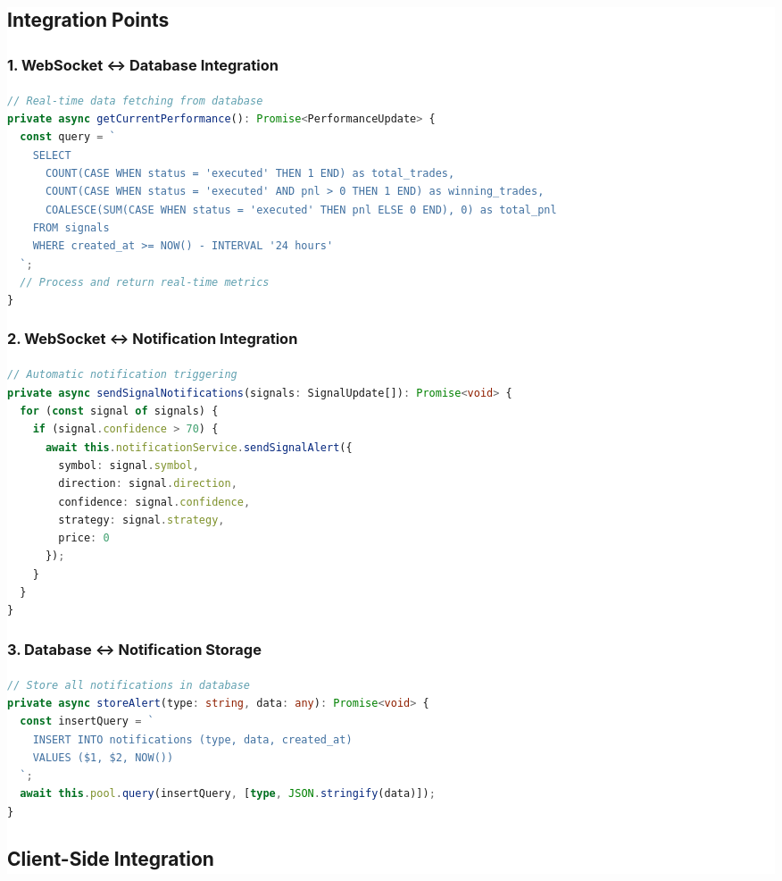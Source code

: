 ## Integration Points

### 1. WebSocket ↔ Database Integration
```typescript
// Real-time data fetching from database
private async getCurrentPerformance(): Promise<PerformanceUpdate> {
  const query = `
    SELECT 
      COUNT(CASE WHEN status = 'executed' THEN 1 END) as total_trades,
      COUNT(CASE WHEN status = 'executed' AND pnl > 0 THEN 1 END) as winning_trades,
      COALESCE(SUM(CASE WHEN status = 'executed' THEN pnl ELSE 0 END), 0) as total_pnl
    FROM signals 
    WHERE created_at >= NOW() - INTERVAL '24 hours'
  `;
  // Process and return real-time metrics
}
```

### 2. WebSocket ↔ Notification Integration
```typescript
// Automatic notification triggering
private async sendSignalNotifications(signals: SignalUpdate[]): Promise<void> {
  for (const signal of signals) {
    if (signal.confidence > 70) {
      await this.notificationService.sendSignalAlert({
        symbol: signal.symbol,
        direction: signal.direction,
        confidence: signal.confidence,
        strategy: signal.strategy,
        price: 0
      });
    }
  }
}
```

### 3. Database ↔ Notification Storage
```typescript
// Store all notifications in database
private async storeAlert(type: string, data: any): Promise<void> {
  const insertQuery = `
    INSERT INTO notifications (type, data, created_at)
    VALUES ($1, $2, NOW())
  `;
  await this.pool.query(insertQuery, [type, JSON.stringify(data)]);
}
```

## Client-Side Integration
